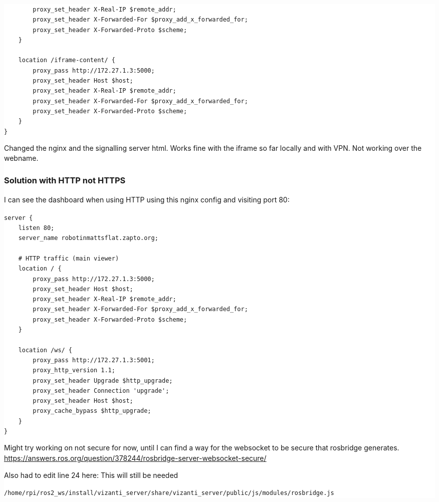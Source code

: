 ```
        proxy_set_header X-Real-IP $remote_addr;
        proxy_set_header X-Forwarded-For $proxy_add_x_forwarded_for;
        proxy_set_header X-Forwarded-Proto $scheme;
    }

    location /iframe-content/ {
        proxy_pass http://172.27.1.3:5000;
        proxy_set_header Host $host;
        proxy_set_header X-Real-IP $remote_addr;
        proxy_set_header X-Forwarded-For $proxy_add_x_forwarded_for;
        proxy_set_header X-Forwarded-Proto $scheme;
    }
}

```

Changed the nginx and the signalling server html. Works fine with the iframe so far locally and with VPN. Not working over the webname.

### Solution with HTTP not HTTPS
I can see the dashboard when using HTTP using this nginx config and visiting port 80:
```
server {
    listen 80;
    server_name robotinmattsflat.zapto.org;

    # HTTP traffic (main viewer)
    location / {
        proxy_pass http://172.27.1.3:5000;
        proxy_set_header Host $host;
        proxy_set_header X-Real-IP $remote_addr;
        proxy_set_header X-Forwarded-For $proxy_add_x_forwarded_for;
        proxy_set_header X-Forwarded-Proto $scheme;
    }

    location /ws/ {
        proxy_pass http://172.27.1.3:5001;
        proxy_http_version 1.1;
        proxy_set_header Upgrade $http_upgrade;
        proxy_set_header Connection 'upgrade';
        proxy_set_header Host $host;
        proxy_cache_bypass $http_upgrade;
    }
}
```
Might try working on not secure for now, until I can find a way for the websocket to be secure that rosbridge generates. https://answers.ros.org/question/378244/rosbridge-server-websocket-secure/

Also had to edit line 24 here: This will still be needed
```
/home/rpi/ros2_ws/install/vizanti_server/share/vizanti_server/public/js/modules/rosbridge.js
```
